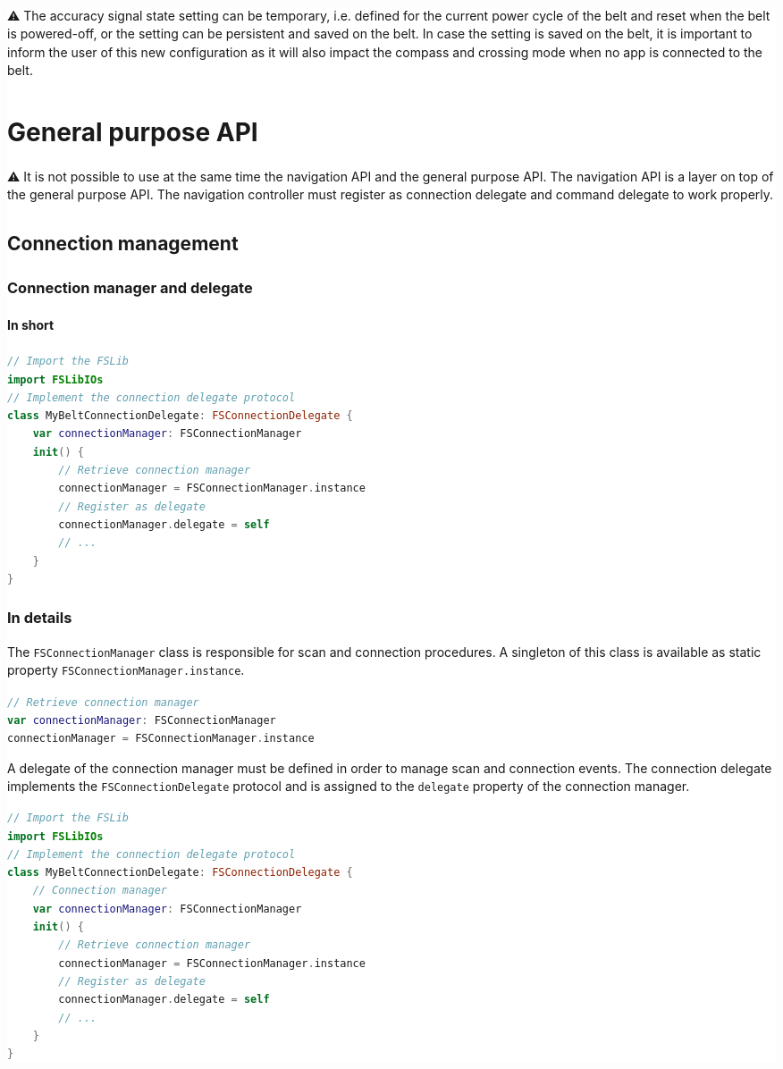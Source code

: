 :warning: The accuracy signal state setting can be temporary, i.e. defined for the current power cycle of the belt and reset when the belt is powered-off, or the setting can be persistent and saved on the belt. In case the setting is saved on the belt, it is important to inform the user of this new configuration as it will also impact the compass and crossing mode when no app is connected to the belt.

# General purpose API

:warning: It is not possible to use at the same time the navigation API and the general purpose API. The navigation API is a layer on top of the general purpose API. The navigation controller must register as connection delegate and command delegate to work properly.

## Connection management

### Connection manager and delegate

#### In short

```swift
// Import the FSLib
import FSLibIOs
// Implement the connection delegate protocol
class MyBeltConnectionDelegate: FSConnectionDelegate {
    var connectionManager: FSConnectionManager
    init() {
        // Retrieve connection manager
        connectionManager = FSConnectionManager.instance
        // Register as delegate
        connectionManager.delegate = self
        // ...
    }
}
```

### In details

The `FSConnectionManager` class is responsible for scan and connection procedures. A singleton of this class is available as static property `FSConnectionManager.instance`.


```swift
// Retrieve connection manager
var connectionManager: FSConnectionManager 
connectionManager = FSConnectionManager.instance
```

A delegate of the connection manager must be defined in order to manage scan and connection events. The connection delegate implements the `FSConnectionDelegate` protocol and is assigned to the `delegate` property of the connection manager.

```swift
// Import the FSLib
import FSLibIOs
// Implement the connection delegate protocol
class MyBeltConnectionDelegate: FSConnectionDelegate {
    // Connection manager
    var connectionManager: FSConnectionManager
    init() {
        // Retrieve connection manager
        connectionManager = FSConnectionManager.instance
        // Register as delegate
        connectionManager.delegate = self
        // ...
    }
}
```
